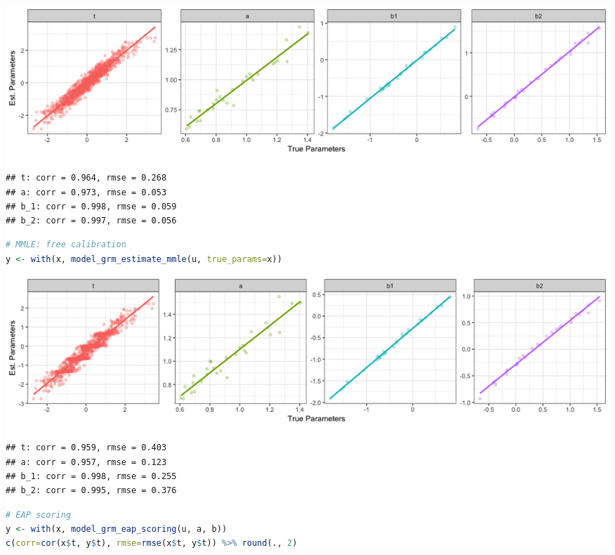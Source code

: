 ![](README_files/figure-markdown_github/unnamed-chunk-16-1.png)

    ## t: corr = 0.964, rmse = 0.268
    ## a: corr = 0.973, rmse = 0.053
    ## b_1: corr = 0.998, rmse = 0.059
    ## b_2: corr = 0.997, rmse = 0.056

``` r
# MMLE: free calibration
y <- with(x, model_grm_estimate_mmle(u, true_params=x))
```

![](README_files/figure-markdown_github/unnamed-chunk-16-2.png)

    ## t: corr = 0.959, rmse = 0.403
    ## a: corr = 0.957, rmse = 0.123
    ## b_1: corr = 0.998, rmse = 0.255
    ## b_2: corr = 0.995, rmse = 0.376

``` r
# EAP scoring
y <- with(x, model_grm_eap_scoring(u, a, b))
c(corr=cor(x$t, y$t), rmse=rmse(x$t, y$t)) %>% round(., 2)
```
